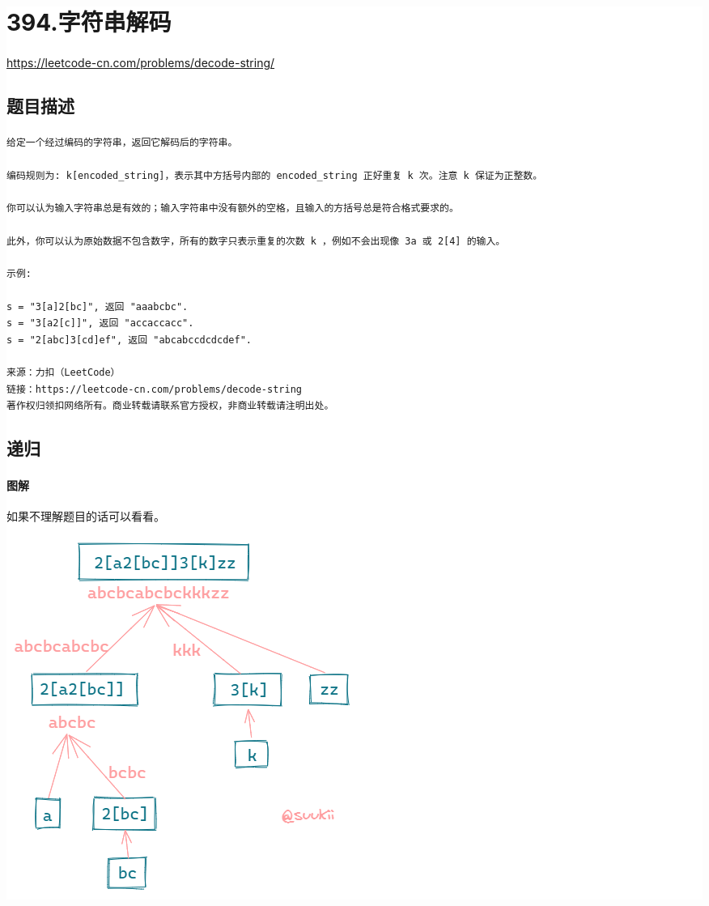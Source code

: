 # 394.字符串解码

https://leetcode-cn.com/problems/decode-string/

## 题目描述

```
给定一个经过编码的字符串，返回它解码后的字符串。

编码规则为: k[encoded_string]，表示其中方括号内部的 encoded_string 正好重复 k 次。注意 k 保证为正整数。

你可以认为输入字符串总是有效的；输入字符串中没有额外的空格，且输入的方括号总是符合格式要求的。

此外，你可以认为原始数据不包含数字，所有的数字只表示重复的次数 k ，例如不会出现像 3a 或 2[4] 的输入。

示例:

s = "3[a]2[bc]", 返回 "aaabcbc".
s = "3[a2[c]]", 返回 "accaccacc".
s = "2[abc]3[cd]ef", 返回 "abcabccdcdcdef".

来源：力扣（LeetCode）
链接：https://leetcode-cn.com/problems/decode-string
著作权归领扣网络所有。商业转载请联系官方授权，非商业转载请注明出处。
```

## 递归

#### 图解

如果不理解题目的话可以看看。

![](../assets/decode_string_tree.png)
